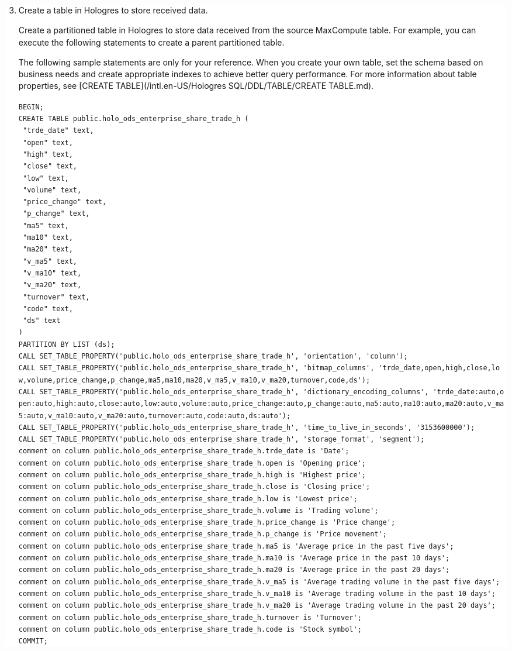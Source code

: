3.  Create a table in Hologres to store received data.

    Create a partitioned table in Hologres to store data received from the source MaxCompute table. For example, you can execute the following statements to create a parent partitioned table.

    The following sample statements are only for your reference. When you create your own table, set the schema based on business needs and create appropriate indexes to achieve better query performance. For more information about table properties, see [CREATE TABLE](/intl.en-US/Hologres SQL/DDL/TABLE/CREATE TABLE.md).

    ```
    BEGIN;
    CREATE TABLE public.holo_ods_enterprise_share_trade_h (
     "trde_date" text,
     "open" text,
     "high" text,
     "close" text,
     "low" text,
     "volume" text,
     "price_change" text,
     "p_change" text,
     "ma5" text,
     "ma10" text,
     "ma20" text,
     "v_ma5" text,
     "v_ma10" text,
     "v_ma20" text,
     "turnover" text,
     "code" text,
     "ds" text
    )
    PARTITION BY LIST (ds);
    CALL SET_TABLE_PROPERTY('public.holo_ods_enterprise_share_trade_h', 'orientation', 'column');
    CALL SET_TABLE_PROPERTY('public.holo_ods_enterprise_share_trade_h', 'bitmap_columns', 'trde_date,open,high,close,low,volume,price_change,p_change,ma5,ma10,ma20,v_ma5,v_ma10,v_ma20,turnover,code,ds');
    CALL SET_TABLE_PROPERTY('public.holo_ods_enterprise_share_trade_h', 'dictionary_encoding_columns', 'trde_date:auto,open:auto,high:auto,close:auto,low:auto,volume:auto,price_change:auto,p_change:auto,ma5:auto,ma10:auto,ma20:auto,v_ma5:auto,v_ma10:auto,v_ma20:auto,turnover:auto,code:auto,ds:auto');
    CALL SET_TABLE_PROPERTY('public.holo_ods_enterprise_share_trade_h', 'time_to_live_in_seconds', '3153600000');
    CALL SET_TABLE_PROPERTY('public.holo_ods_enterprise_share_trade_h', 'storage_format', 'segment');
    comment on column public.holo_ods_enterprise_share_trade_h.trde_date is 'Date';
    comment on column public.holo_ods_enterprise_share_trade_h.open is 'Opening price';
    comment on column public.holo_ods_enterprise_share_trade_h.high is 'Highest price';
    comment on column public.holo_ods_enterprise_share_trade_h.close is 'Closing price';
    comment on column public.holo_ods_enterprise_share_trade_h.low is 'Lowest price';
    comment on column public.holo_ods_enterprise_share_trade_h.volume is 'Trading volume';
    comment on column public.holo_ods_enterprise_share_trade_h.price_change is 'Price change';
    comment on column public.holo_ods_enterprise_share_trade_h.p_change is 'Price movement';
    comment on column public.holo_ods_enterprise_share_trade_h.ma5 is 'Average price in the past five days';
    comment on column public.holo_ods_enterprise_share_trade_h.ma10 is 'Average price in the past 10 days';
    comment on column public.holo_ods_enterprise_share_trade_h.ma20 is 'Average price in the past 20 days';
    comment on column public.holo_ods_enterprise_share_trade_h.v_ma5 is 'Average trading volume in the past five days';
    comment on column public.holo_ods_enterprise_share_trade_h.v_ma10 is 'Average trading volume in the past 10 days';
    comment on column public.holo_ods_enterprise_share_trade_h.v_ma20 is 'Average trading volume in the past 20 days';
    comment on column public.holo_ods_enterprise_share_trade_h.turnover is 'Turnover';
    comment on column public.holo_ods_enterprise_share_trade_h.code is 'Stock symbol';
    COMMIT;
    ```